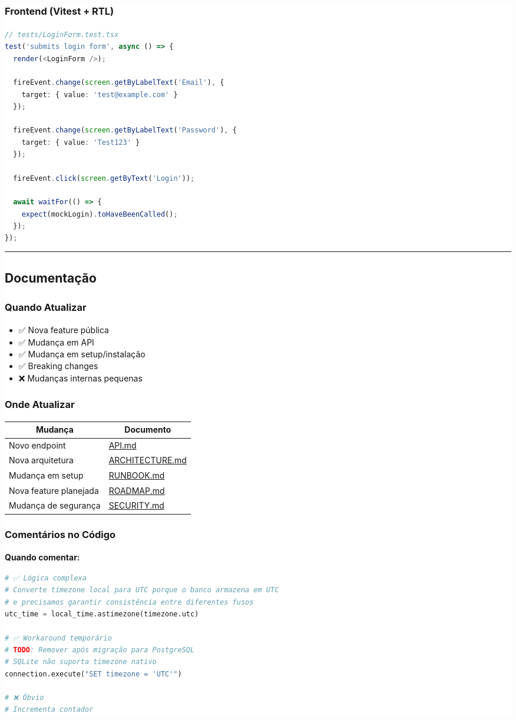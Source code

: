 ### Frontend (Vitest + RTL)

```typescript
// tests/LoginForm.test.tsx
test('submits login form', async () => {
  render(<LoginForm />);
  
  fireEvent.change(screen.getByLabelText('Email'), {
    target: { value: 'test@example.com' }
  });
  
  fireEvent.change(screen.getByLabelText('Password'), {
    target: { value: 'Test123' }
  });
  
  fireEvent.click(screen.getByText('Login'));
  
  await waitFor(() => {
    expect(mockLogin).toHaveBeenCalled();
  });
});
```

---

## Documentação

### Quando Atualizar

- ✅ Nova feature pública
- ✅ Mudança em API
- ✅ Mudança em setup/instalação
- ✅ Breaking changes
- ❌ Mudanças internas pequenas

### Onde Atualizar

| Mudança | Documento |
|---------|-----------|
| Novo endpoint | [API.md](./API.md) |
| Nova arquitetura | [ARCHITECTURE.md](./ARCHITECTURE.md) |
| Mudança em setup | [RUNBOOK.md](./RUNBOOK.md) |
| Nova feature planejada | [ROADMAP.md](./ROADMAP.md) |
| Mudança de segurança | [SECURITY.md](./SECURITY.md) |

### Comentários no Código

**Quando comentar:**
```python
# ✅ Lógica complexa
# Converte timezone local para UTC porque o banco armazena em UTC
# e precisamos garantir consistência entre diferentes fusos
utc_time = local_time.astimezone(timezone.utc)

# ✅ Workaround temporário
# TODO: Remover após migração para PostgreSQL
# SQLite não suporta timezone nativo
connection.execute("SET timezone = 'UTC'")

# ❌ Óbvio
# Incrementa contador
```